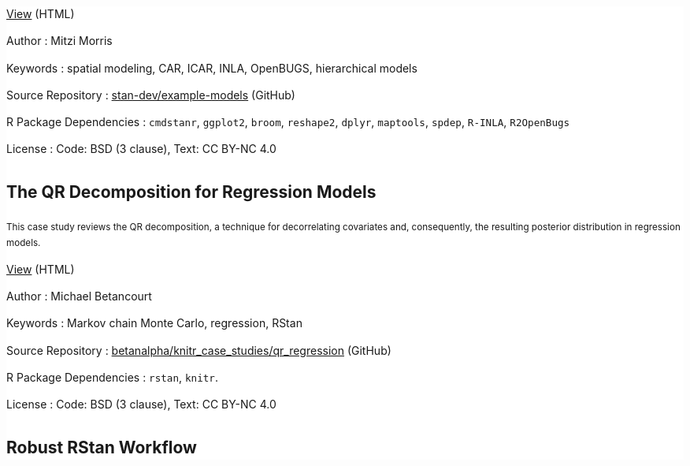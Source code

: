 [View](case-studies/icar_stan.html) <span class="note">(HTML)</span>

Author
: Mitzi Morris

Keywords
: spatial modeling, CAR, ICAR, INLA, OpenBUGS, hierarchical models

Source Repository
: [stan-dev/example-models](https://github.com/stan-dev/example-models/tree/master/knitr/car-iar-poisson)
<span class="note">(GitHub)</span>

R Package Dependencies
: <tt style="font-size: 90%">cmdstanr</tt>,
  <tt style="font-size: 90%">ggplot2</tt>,
  <tt style="font-size: 90%">broom</tt>,
  <tt style="font-size: 90%">reshape2</tt>,
  <tt style="font-size: 90%">dplyr</tt>,
  <tt style="font-size: 90%">maptools</tt>,
  <tt style="font-size: 90%">spdep</tt>,
  <tt style="font-size: 90%">R-INLA</tt>,
  <tt style="font-size: 90%">R2OpenBugs</tt>

License
: Code: BSD (3 clause), Text: CC BY-NC 4.0


## The QR Decomposition for Regression Models

<small>
This case study reviews the QR decomposition, a technique for  decorrelating
covariates and, consequently, the resulting posterior distribution in
regression models.
</small>

[View](case-studies/qr_regression.html) <span class="note">(HTML)</span>

Author
: Michael Betancourt

Keywords
: Markov chain Monte Carlo, regression, RStan

Source Repository
: [betanalpha/knitr_case_studies/qr_regression](https://github.com/betanalpha/knitr_case_studies/tree/master/qr_regression)
<span class="note">(GitHub)</span>

R Package Dependencies
: <tt style="font-size: 90%">rstan</tt>, <tt style="font-size: 90%">knitr</tt>.

License
: Code: BSD (3 clause), Text: CC BY-NC 4.0

## Robust RStan Workflow
